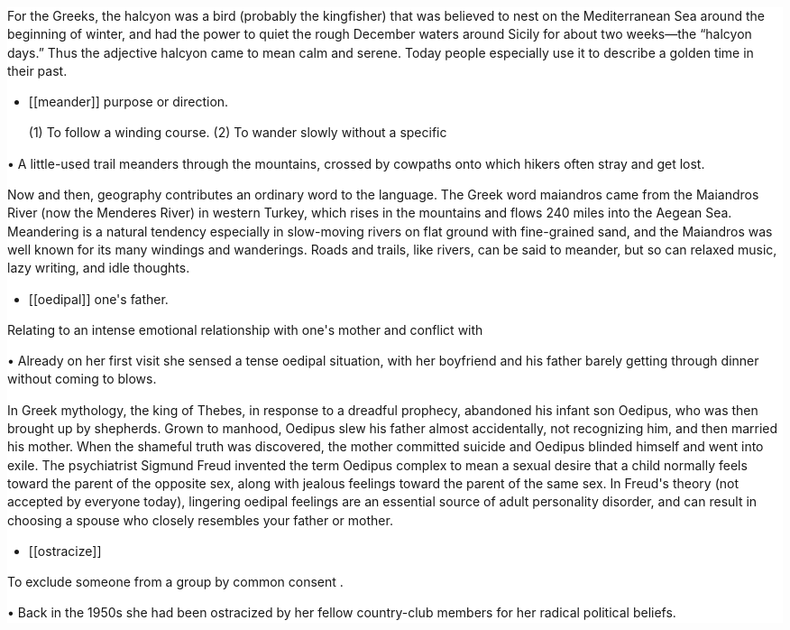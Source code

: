 For  the  Greeks,  the  halcyon  was  a  bird  (probably  the  kingfisher)  that  was  believed  to  nest  on  the
Mediterranean Sea around the beginning of winter, and had the power to quiet the rough December
waters around Sicily for about two weeks—the “halcyon days.” Thus the adjective halcyon came to
mean calm and serene. Today people especially use it to describe a golden time in their past.

- [[meander]] 
purpose or direction. 

  (1)  To  follow  a  winding  course.  (2)  To  wander  slowly  without  a  specific

•  A  little-used  trail  meanders  through  the  mountains,  crossed  by  cowpaths  onto  which  hikers  often
stray and get lost. 

Now and then, geography contributes an ordinary word to the language. The Greek word maiandros
came  from  the  Maiandros  River  (now  the  Menderes  River)  in  western  Turkey,  which  rises  in  the
mountains and flows 240 miles into the Aegean Sea. Meandering is a natural tendency especially in
slow-moving rivers on flat ground with fine-grained sand, and the Maiandros was well known for its
many  windings  and  wanderings.  Roads  and  trails,  like  rivers,  can  be  said  to  meander,  but  so  can
relaxed music, lazy writing, and idle thoughts.

- [[oedipal]] 
one's father. 

 Relating to an intense emotional relationship with one's mother and conflict with

•  Already  on  her  first  visit  she  sensed  a  tense  oedipal  situation,  with  her  boyfriend  and  his  father
barely getting through dinner without coming to blows. 

In Greek mythology, the king of Thebes, in response to a dreadful prophecy, abandoned his infant son
Oedipus, who was then brought up by shepherds. Grown to manhood, Oedipus slew his father almost
accidentally,  not  recognizing  him,  and  then  married  his  mother.  When  the  shameful  truth  was
discovered,  the  mother  committed  suicide  and  Oedipus  blinded  himself  and  went  into  exile.  The
psychiatrist Sigmund Freud invented the term Oedipus complex to mean a sexual desire that a child
normally feels toward the parent of the opposite sex, along with jealous feelings toward the parent of
the same sex. In Freud's theory (not accepted by everyone today), lingering oedipal feelings are an
essential  source  of  adult  personality  disorder,  and  can  result  in  choosing  a  spouse  who  closely
resembles your father or mother.

- [[ostracize]] 

 To exclude someone from a group by common consent . 

•  Back  in  the  1950s  she  had  been  ostracized  by  her  fellow  country-club  members  for  her  radical
political beliefs. 

